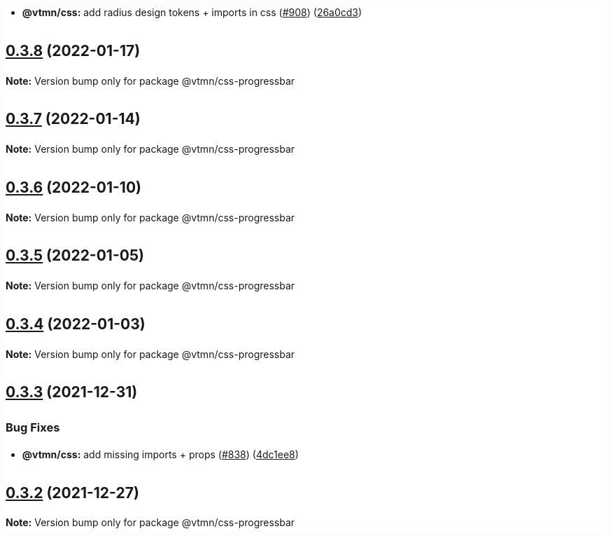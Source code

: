 - **@vtmn/css:** add radius design tokens + imports in css ([#908](https://github.com/Decathlon/vitamin-web/issues/908)) ([26a0cd3](https://github.com/Decathlon/vitamin-web/commit/26a0cd3809792e9ea127bfaa8aa66ed3bd276990))

## [0.3.8](https://github.com/Decathlon/vitamin-web/compare/@vtmn/css-progressbar@0.3.7...@vtmn/css-progressbar@0.3.8) (2022-01-17)

**Note:** Version bump only for package @vtmn/css-progressbar

## [0.3.7](https://github.com/Decathlon/vitamin-web/compare/@vtmn/css-progressbar@0.3.6...@vtmn/css-progressbar@0.3.7) (2022-01-14)

**Note:** Version bump only for package @vtmn/css-progressbar

## [0.3.6](https://github.com/Decathlon/vitamin-web/compare/@vtmn/css-progressbar@0.3.5...@vtmn/css-progressbar@0.3.6) (2022-01-10)

**Note:** Version bump only for package @vtmn/css-progressbar

## [0.3.5](https://github.com/Decathlon/vitamin-web/compare/@vtmn/css-progressbar@0.3.4...@vtmn/css-progressbar@0.3.5) (2022-01-05)

**Note:** Version bump only for package @vtmn/css-progressbar

## [0.3.4](https://github.com/Decathlon/vitamin-web/compare/@vtmn/css-progressbar@0.3.3...@vtmn/css-progressbar@0.3.4) (2022-01-03)

**Note:** Version bump only for package @vtmn/css-progressbar

## [0.3.3](https://github.com/Decathlon/vitamin-web/compare/@vtmn/css-progressbar@0.3.2...@vtmn/css-progressbar@0.3.3) (2021-12-31)

### Bug Fixes

- **@vtmn/css:** add missing imports + props ([#838](https://github.com/Decathlon/vitamin-web/issues/838)) ([4dc1ee8](https://github.com/Decathlon/vitamin-web/commit/4dc1ee8f9df153bbf97a2eb06ac1d7926bf7a010))

## [0.3.2](https://github.com/Decathlon/vitamin-web/compare/@vtmn/css-progressbar@0.3.1...@vtmn/css-progressbar@0.3.2) (2021-12-27)

**Note:** Version bump only for package @vtmn/css-progressbar
